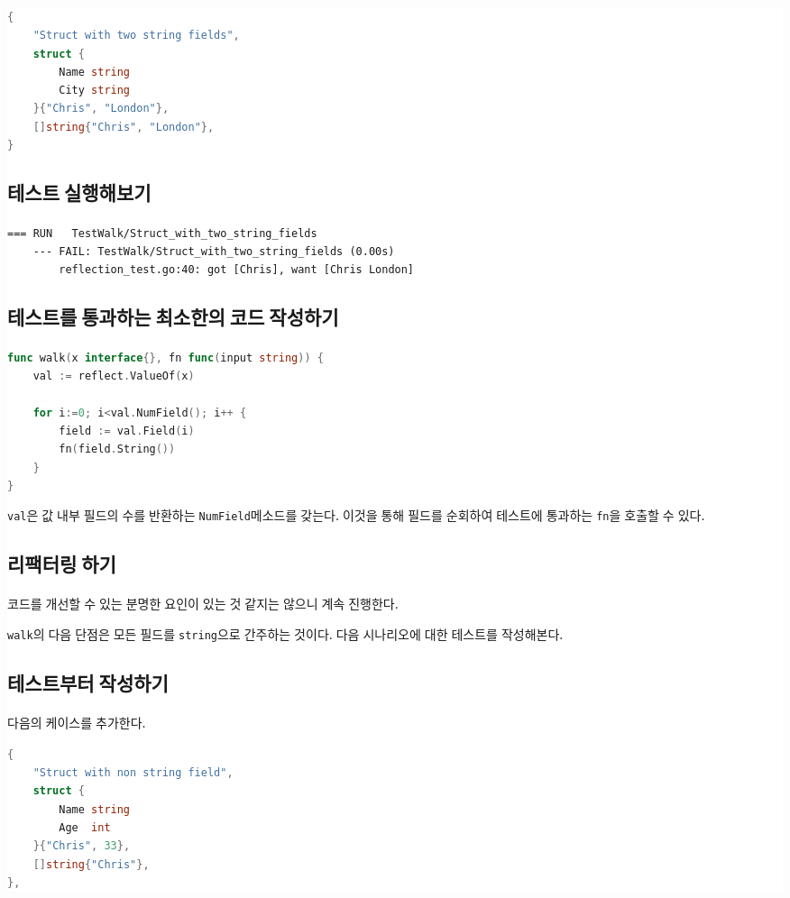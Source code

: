 ```go
{
    "Struct with two string fields",
    struct {
        Name string
        City string
    }{"Chris", "London"},
    []string{"Chris", "London"},
}
```

## 테스트 실행해보기

```
=== RUN   TestWalk/Struct_with_two_string_fields
    --- FAIL: TestWalk/Struct_with_two_string_fields (0.00s)
        reflection_test.go:40: got [Chris], want [Chris London]
```

## 테스트를 통과하는 최소한의 코드 작성하기 

```go
func walk(x interface{}, fn func(input string)) {
    val := reflect.ValueOf(x)

    for i:=0; i<val.NumField(); i++ {
        field := val.Field(i)
        fn(field.String())
    }
}
```

`val`은 값 내부 필드의 수를 반환하는 `NumField`메소드를 갖는다. 이것을 통해 필드를 순회하여 테스트에 통과하는 `fn`을 호출할 수 있다.

## 리팩터링 하기

코드를 개선할 수 있는 분명한 요인이 있는 것 같지는 않으니 계속 진행한다.

`walk`의 다음 단점은 모든 필드를 `string`으로 간주하는 것이다. 다음 시나리오에 대한 테스트를 작성해본다.

## 테스트부터 작성하기

다음의 케이스를 추가한다.

```go
{
    "Struct with non string field",
    struct {
        Name string
        Age  int
    }{"Chris", 33},
    []string{"Chris"},
},
```

